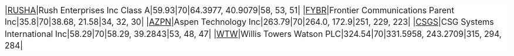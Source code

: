 |[RUSHA](https://finance.yahoo.com/quote/RUSHA/)|Rush Enterprises Inc Class A|59.93|70|64.3977, 40.9079|58, 53, 51|
|[FYBR](https://finance.yahoo.com/quote/FYBR/)|Frontier Communications Parent Inc|35.8|70|38.68, 21.58|34, 32, 30|
|[AZPN](https://finance.yahoo.com/quote/AZPN/)|Aspen Technology Inc|263.79|70|264.0, 172.9|251, 229, 223|
|[CSGS](https://finance.yahoo.com/quote/CSGS/)|CSG Systems International Inc|58.29|70|58.29, 39.2843|53, 48, 47|
|[WTW](https://finance.yahoo.com/quote/WTW/)|Willis Towers Watson PLC|324.54|70|331.5958, 243.2709|315, 294, 284|


